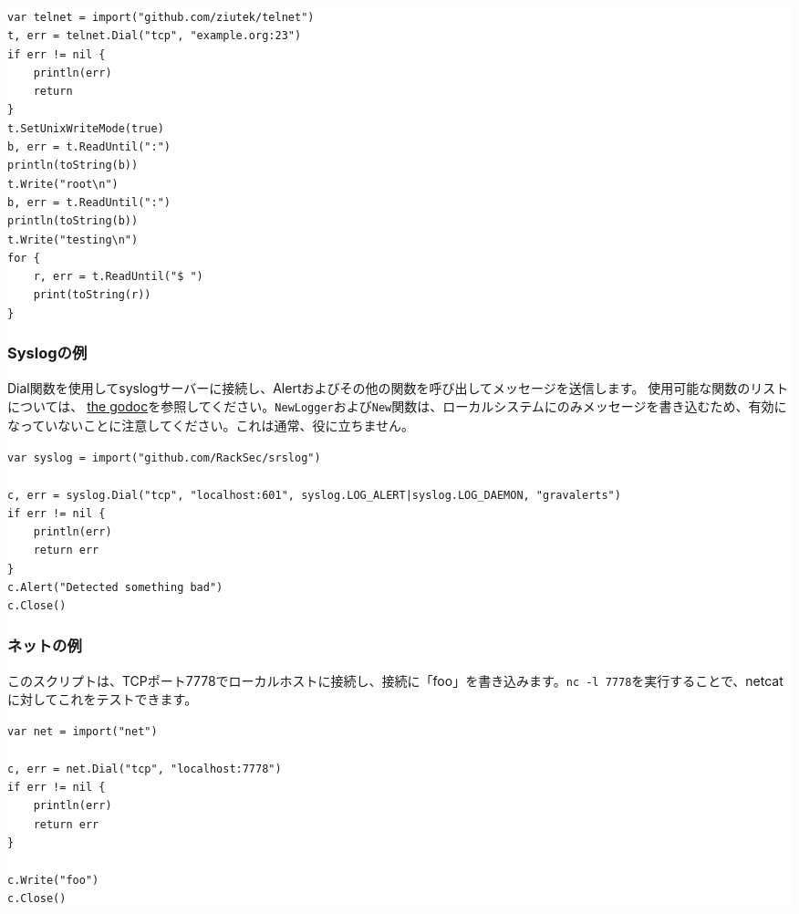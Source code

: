 ```
var telnet = import("github.com/ziutek/telnet")
t, err = telnet.Dial("tcp", "example.org:23")
if err != nil {
	println(err)
	return
}
t.SetUnixWriteMode(true)
b, err = t.ReadUntil(":")
println(toString(b))
t.Write("root\n")
b, err = t.ReadUntil(":")
println(toString(b))
t.Write("testing\n")
for {
	r, err = t.ReadUntil("$ ")
	print(toString(r))
}
```

### Syslogの例

Dial関数を使用してsyslogサーバーに接続し、Alertおよびその他の関数を呼び出してメッセージを送信します。 使用可能な関数のリストについては、 [the godoc](https://pkg.go.dev/github.com/RackSec/srslog?tab=doc)を参照してください。`NewLogger`および`New`関数は、ローカルシステムにのみメッセージを書き込むため、有効になっていないことに注意してください。これは通常、役に立ちません。

```
var syslog = import("github.com/RackSec/srslog")

c, err = syslog.Dial("tcp", "localhost:601", syslog.LOG_ALERT|syslog.LOG_DAEMON, "gravalerts")
if err != nil {
    println(err)
    return err
}
c.Alert("Detected something bad")
c.Close()
```

### ネットの例

このスクリプトは、TCPポート7778でローカルホストに接続し、接続に「foo」を書き込みます。`nc -l 7778`を実行することで、netcatに対してこれをテストできます。

```
var net = import("net")

c, err = net.Dial("tcp", "localhost:7778")
if err != nil {
	println(err)
	return err
}

c.Write("foo")
c.Close()
```
